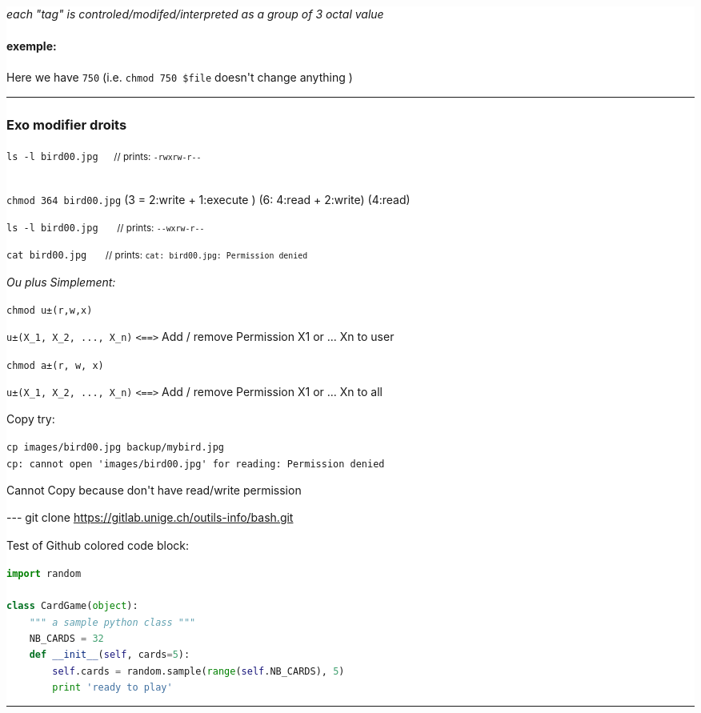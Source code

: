 _each "tag" is controled/modifed/interpreted as a group of 3 octal value_
<h4> exemple: </h4>

 Here we have `750` (i.e. `chmod 750 $file` doesn't change anything )

---


<h3> Exo modifier droits </h3>

```ls -l bird00.jpg``` &nbsp; &nbsp; <small> // prints: `-rwxrw-r--` </small>  


 <br> `chmod 364 bird00.jpg`  (3 = 2:write + 1:execute ) (6: 4:read + 2:write) (4:read)  

`ls -l bird00.jpg`   &nbsp;&nbsp; &nbsp; <small> // prints: `--wxrw-r--  ` </small>  

`cat bird00.jpg` 	&nbsp;&nbsp; &nbsp; <small> // prints: `cat: bird00.jpg: Permission denied` </small>

_Ou plus Simplement:_  
	
	chmod u±(r,w,x)  

`u±(X_1, X_2, ..., X_n)`  `<==>` Add / remove Permission X1 or ... Xn to user  

	chmod a±(r, w, x)

`u±(X_1, X_2, ..., X_n)` `<==>` Add / remove Permission X1 or ... Xn to all	

Copy try:  

    cp images/bird00.jpg backup/mybird.jpg  
	cp: cannot open 'images/bird00.jpg' for reading: Permission denied  

Cannot Copy because don't have read/write permission

--- git clone https://gitlab.unige.ch/outils-info/bash.git

Test of Github colored code block:

```python
import random

class CardGame(object):
    """ a sample python class """
    NB_CARDS = 32
    def __init__(self, cards=5):
        self.cards = random.sample(range(self.NB_CARDS), 5)
        print 'ready to play'
```

---

